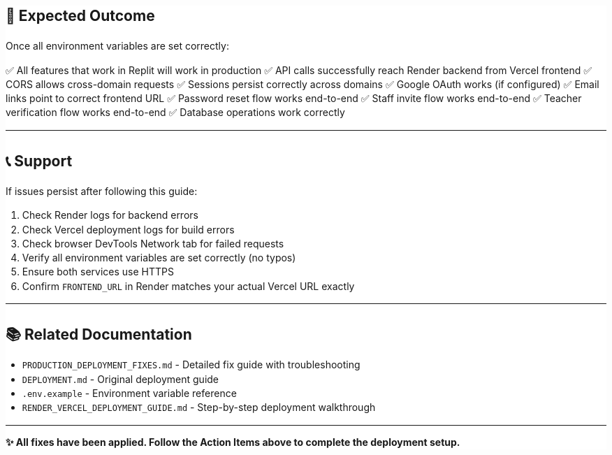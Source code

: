 
## 🚀 Expected Outcome

Once all environment variables are set correctly:

✅ All features that work in Replit will work in production
✅ API calls successfully reach Render backend from Vercel frontend
✅ CORS allows cross-domain requests
✅ Sessions persist correctly across domains
✅ Google OAuth works (if configured)
✅ Email links point to correct frontend URL
✅ Password reset flow works end-to-end
✅ Staff invite flow works end-to-end
✅ Teacher verification flow works end-to-end
✅ Database operations work correctly

---

## 📞 Support

If issues persist after following this guide:
1. Check Render logs for backend errors
2. Check Vercel deployment logs for build errors
3. Check browser DevTools Network tab for failed requests
4. Verify all environment variables are set correctly (no typos)
5. Ensure both services use HTTPS
6. Confirm `FRONTEND_URL` in Render matches your actual Vercel URL exactly

---

## 📚 Related Documentation

- `PRODUCTION_DEPLOYMENT_FIXES.md` - Detailed fix guide with troubleshooting
- `DEPLOYMENT.md` - Original deployment guide
- `.env.example` - Environment variable reference
- `RENDER_VERCEL_DEPLOYMENT_GUIDE.md` - Step-by-step deployment walkthrough

---

**✨ All fixes have been applied. Follow the Action Items above to complete the deployment setup.**
